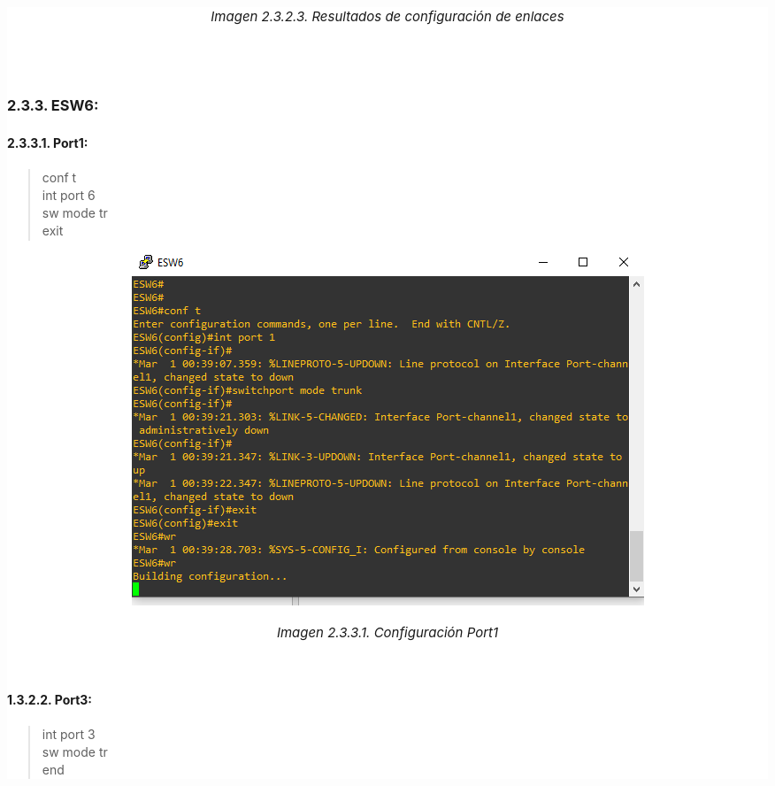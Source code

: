</div>

<p align="center" style="font-size: 15px; font-style: italic;">Imagen 2.3.2.3. Resultados de configuración de enlaces</p>


<br><br>

### **2.3.3. ESW6:**

#### **2.3.3.1. Port1:**

> conf t<br>
> int port 6<br>
> sw mode tr<br>
> exit<br>

<div align="center">

![Imagen 1.3.3.1. Configuración Port1](./Images/Topologia2/18esw6_po1.PNG)

</div>

<p align="center" style="font-size: 15px; font-style: italic;">Imagen 2.3.3.1. Configuración Port1</p>

<br>

#### **1.3.2.2. Port3:**

> int port 3<br>
> sw mode tr<br>
> end<br>

<div align="center">
